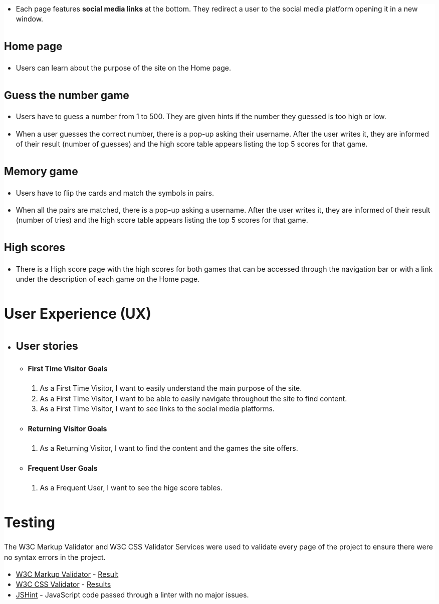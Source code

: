 * Each page features **social media links**  at the bottom. They redirect a user to the social media platform opening it in a new window.


## Home page
* Users can learn about the purpose of the site on the Home page.

## Guess the number game
* Users have to guess a number from 1 to 500. They are given hints if the number they guessed is too high or low.

* When a user guesses the correct number, there is a pop-up asking their username. After the user writes it, they are informed of their result (number of guesses) and the high score table appears listing the top 5 scores for that game.

## Memory game
* Users have to flip the cards and match the symbols in pairs.

* When all the pairs are matched, there is a pop-up asking a username. After the user writes it, they are informed of their result (number of tries) and the high score table appears listing the top 5 scores for that game.

## High scores
* There is a High score page with the high scores for both games that can be accessed through the navigation bar or with a link under the description of each game on the Home page.

# User Experience (UX)


-   ## User stories

    -   #### First Time Visitor Goals

        1. As a First Time Visitor, I want to easily understand the main purpose of the site.
        2. As a First Time Visitor, I want to be able to easily navigate throughout the site to find content.
        3. As a First Time Visitor, I want to see links to the social media platforms.

    -   #### Returning Visitor Goals

        1. As a Returning Visitor, I want to find the content and the games the site offers.
        

    -   #### Frequent User Goals
        1. As a Frequent User, I want to see the hige score tables.

# Testing

The W3C Markup Validator and W3C CSS Validator Services were used to validate every page of the project to ensure there were no syntax errors in the project.

-   [W3C Markup Validator](https://validator.w3.org/) - [Result](https://validator.w3.org/nu/?doc=https%3A%2F%2Fnatalijabujevic0708.github.io%2FWorldOfGames%2F)
-   [W3C CSS Validator](https://jigsaw.w3.org/css-validator/) - [Results](https://jigsaw.w3.org/css-validator/validator?uri=https%3A%2F%2Fnatalijabujevic0708.github.io%2FWorldOfGames%2F&profile=css3svg&usermedium=all&warning=1&vextwarning=&lang=en#warnings)
-   [JSHint](https://jshint.com/) - JavaScript code passed through a linter with no major issues.
